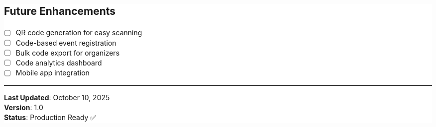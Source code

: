 ## Future Enhancements

- [ ] QR code generation for easy scanning
- [ ] Code-based event registration
- [ ] Bulk code export for organizers
- [ ] Code analytics dashboard
- [ ] Mobile app integration

---

**Last Updated**: October 10, 2025  
**Version**: 1.0  
**Status**: Production Ready ✅
